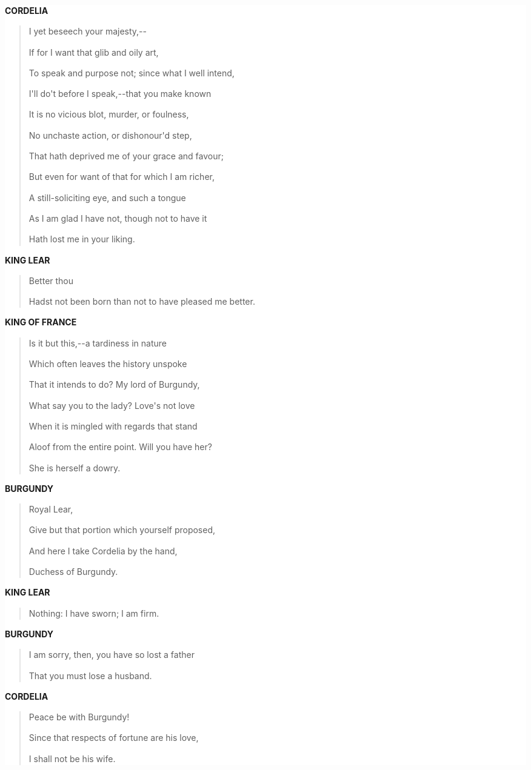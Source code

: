 <p class="line" name=speech62><b>CORDELIA</b></p>
<blockquote>
<p class="line" name=1.1.243>I yet beseech your majesty,--</p>
<p class="line" name=1.1.244>If for I want that glib and oily art,</p>
<p class="line" name=1.1.245>To speak and purpose not; since what I well intend,</p>
<p class="line" name=1.1.246>I'll do't before I speak,--that you make known</p>
<p class="line" name=1.1.247>It is no vicious blot, murder, or foulness,</p>
<p class="line" name=1.1.248>No unchaste action, or dishonour'd step,</p>
<p class="line" name=1.1.249>That hath deprived me of your grace and favour;</p>
<p class="line" name=1.1.250>But even for want of that for which I am richer,</p>
<p class="line" name=1.1.251>A still-soliciting eye, and such a tongue</p>
<p class="line" name=1.1.252>As I am glad I have not, though not to have it</p>
<p class="line" name=1.1.253>Hath lost me in your liking.</p>
</blockquote>

<p class="line" name=speech63><b>KING LEAR</b></p>
<blockquote>
<p class="line" name=1.1.254>Better thou</p>
<p class="line" name=1.1.255>Hadst not been born than not to have pleased me better.</p>
</blockquote>

<p class="line" name=speech64><b>KING OF FRANCE</b></p>
<blockquote>
<p class="line" name=1.1.256>Is it but this,--a tardiness in nature</p>
<p class="line" name=1.1.257>Which often leaves the history unspoke</p>
<p class="line" name=1.1.258>That it intends to do? My lord of Burgundy,</p>
<p class="line" name=1.1.259>What say you to the lady? Love's not love</p>
<p class="line" name=1.1.260>When it is mingled with regards that stand</p>
<p class="line" name=1.1.261>Aloof from the entire point. Will you have her?</p>
<p class="line" name=1.1.262>She is herself a dowry.</p>
</blockquote>

<p class="line" name=speech65><b>BURGUNDY</b></p>
<blockquote>
<p class="line" name=1.1.263>Royal Lear,</p>
<p class="line" name=1.1.264>Give but that portion which yourself proposed,</p>
<p class="line" name=1.1.265>And here I take Cordelia by the hand,</p>
<p class="line" name=1.1.266>Duchess of Burgundy.</p>
</blockquote>

<p class="line" name=speech66><b>KING LEAR</b></p>
<blockquote>
<p class="line" name=1.1.267>Nothing: I have sworn; I am firm.</p>
</blockquote>

<p class="line" name=speech67><b>BURGUNDY</b></p>
<blockquote>
<p class="line" name=1.1.268>I am sorry, then, you have so lost a father</p>
<p class="line" name=1.1.269>That you must lose a husband.</p>
</blockquote>

<p class="line" name=speech68><b>CORDELIA</b></p>
<blockquote>
<p class="line" name=1.1.270>Peace be with Burgundy!</p>
<p class="line" name=1.1.271>Since that respects of fortune are his love,</p>
<p class="line" name=1.1.272>I shall not be his wife.</p>
</blockquote>
